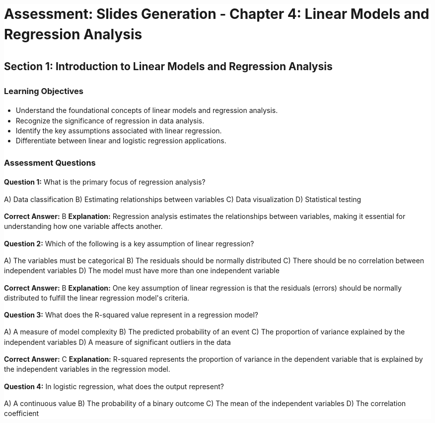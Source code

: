 # Assessment: Slides Generation - Chapter 4: Linear Models and Regression Analysis

## Section 1: Introduction to Linear Models and Regression Analysis

### Learning Objectives
- Understand the foundational concepts of linear models and regression analysis.
- Recognize the significance of regression in data analysis.
- Identify the key assumptions associated with linear regression.
- Differentiate between linear and logistic regression applications.

### Assessment Questions

**Question 1:** What is the primary focus of regression analysis?

  A) Data classification
  B) Estimating relationships between variables
  C) Data visualization
  D) Statistical testing

**Correct Answer:** B
**Explanation:** Regression analysis estimates the relationships between variables, making it essential for understanding how one variable affects another.

**Question 2:** Which of the following is a key assumption of linear regression?

  A) The variables must be categorical
  B) The residuals should be normally distributed
  C) There should be no correlation between independent variables
  D) The model must have more than one independent variable

**Correct Answer:** B
**Explanation:** One key assumption of linear regression is that the residuals (errors) should be normally distributed to fulfill the linear regression model's criteria.

**Question 3:** What does the R-squared value represent in a regression model?

  A) A measure of model complexity
  B) The predicted probability of an event
  C) The proportion of variance explained by the independent variables
  D) A measure of significant outliers in the data

**Correct Answer:** C
**Explanation:** R-squared represents the proportion of variance in the dependent variable that is explained by the independent variables in the regression model.

**Question 4:** In logistic regression, what does the output represent?

  A) A continuous value
  B) The probability of a binary outcome
  C) The mean of the independent variables
  D) The correlation coefficient

